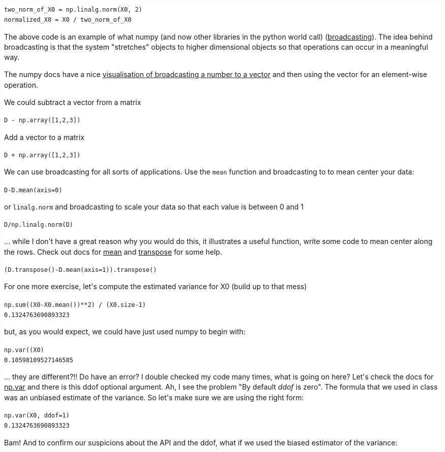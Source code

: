     two_norm_of_X0 = np.linalg.norm(X0, 2)
    normalized_X0 = X0 / two_norm_of_X0

The above code is an example of what numpy (and now other libraries in the
python world call) ([broadcasting](https://numpy.org/doc/stable/user/basics.broadcasting.html)).
The idea behind broadcasting is that the system "stretches" objects to higher
dimensional objects so that operations can occur in a meaningful way.

The numpy docs have a nice [visualisation of broadcasting a number to a vector](
https://numpy.org/doc/stable/_images/broadcasting_1.png) and then using the
vector for an element-wise operation.

We could subtract a vector from a matrix

    D - np.array([1,2,3])

Add a vector to a matrix

    D + np.array([1,2,3])

We can use broadcasting for all sorts of applications.  Use the `mean` function
and broadcasting to to mean center your data:

    D-D.mean(axis=0)

or `linalg.norm` and broadcasting to scale your data so that each value is
between 0 and 1

    D/np.linalg.norm(D)

... while I don't have a great reason why you would do this, it illustrates a
useful function, write some code to mean center along the rows.  Check out docs
for [mean](https://numpy.org/doc/stable/reference/generated/numpy.mean.html) and
[transpose](https://numpy.org/doc/stable/reference/generated/numpy.transpose.html)
for some help.

    (D.transpose()-D.mean(axis=1)).transpose()

For one more exercise, let's compute the estimated variance for X0 (build up to
that mess)

    np.sum((X0-X0.mean())**2) / (X0.size-1)
    0.1324763690893323

but, as you would expect, we could have just used numpy to begin with:

    np.var((X0)
    0.10598109527146585

... they are different?!!  Do have an error?  I double checked my code many
times, what is going on here?  Let's check the docs for
[np.var](https://numpy.org/doc/stable/reference/generated/numpy.var.html)
and there is this ddof optional argument.  Ah, I see the problem "By default
*ddof* is zero".  The formula that we used in class was an unbiased estimate of
the variance.  So let's make sure we are using the right form:

    np.var(X0, ddof=1)
    0.1324763690893323

Bam!  And to confirm our suspicions about the API and the ddof, what if we used
the biased estimator of the variance:

